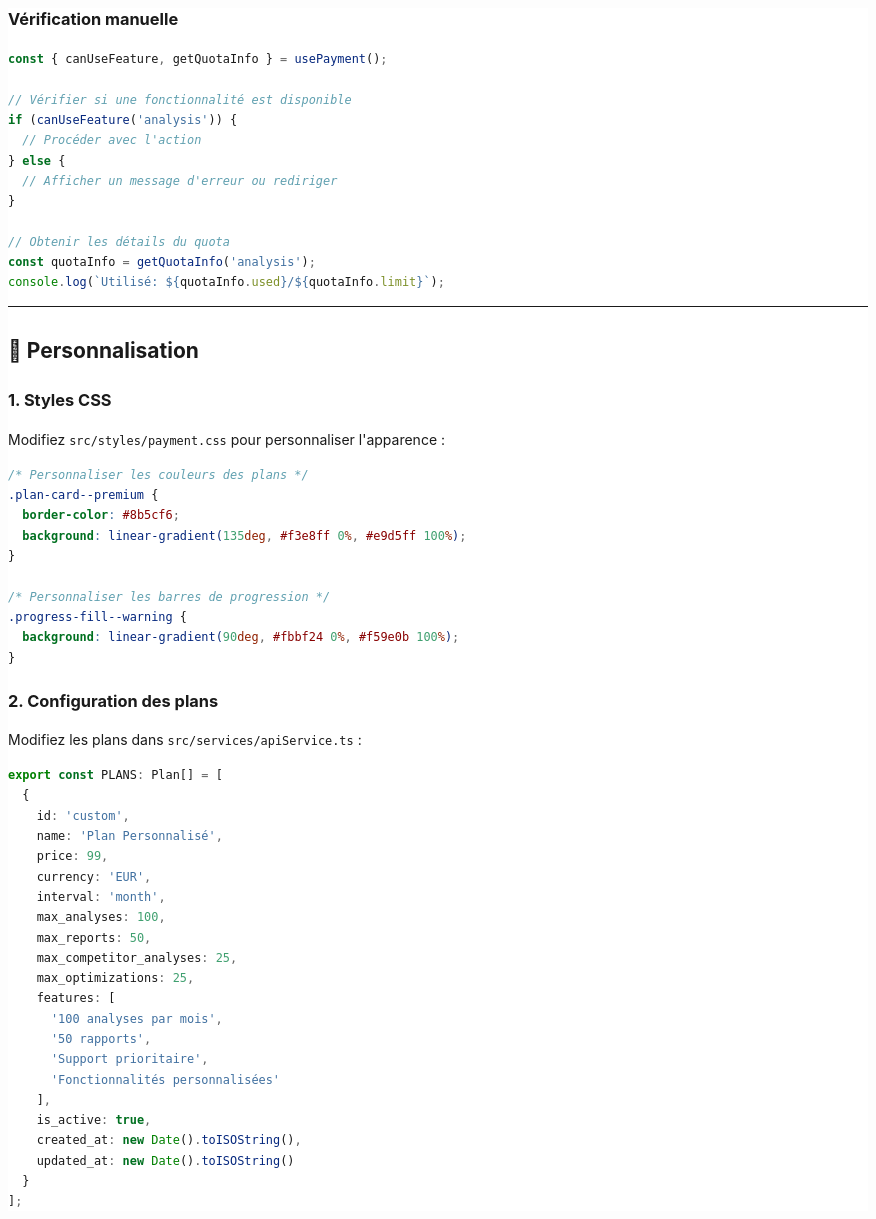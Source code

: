 ### Vérification manuelle

```typescript
const { canUseFeature, getQuotaInfo } = usePayment();

// Vérifier si une fonctionnalité est disponible
if (canUseFeature('analysis')) {
  // Procéder avec l'action
} else {
  // Afficher un message d'erreur ou rediriger
}

// Obtenir les détails du quota
const quotaInfo = getQuotaInfo('analysis');
console.log(`Utilisé: ${quotaInfo.used}/${quotaInfo.limit}`);
```

---

## 🎨 Personnalisation

### 1. Styles CSS

Modifiez `src/styles/payment.css` pour personnaliser l'apparence :

```css
/* Personnaliser les couleurs des plans */
.plan-card--premium {
  border-color: #8b5cf6;
  background: linear-gradient(135deg, #f3e8ff 0%, #e9d5ff 100%);
}

/* Personnaliser les barres de progression */
.progress-fill--warning {
  background: linear-gradient(90deg, #fbbf24 0%, #f59e0b 100%);
}
```

### 2. Configuration des plans

Modifiez les plans dans `src/services/apiService.ts` :

```typescript
export const PLANS: Plan[] = [
  {
    id: 'custom',
    name: 'Plan Personnalisé',
    price: 99,
    currency: 'EUR',
    interval: 'month',
    max_analyses: 100,
    max_reports: 50,
    max_competitor_analyses: 25,
    max_optimizations: 25,
    features: [
      '100 analyses par mois',
      '50 rapports',
      'Support prioritaire',
      'Fonctionnalités personnalisées'
    ],
    is_active: true,
    created_at: new Date().toISOString(),
    updated_at: new Date().toISOString()
  }
];
```